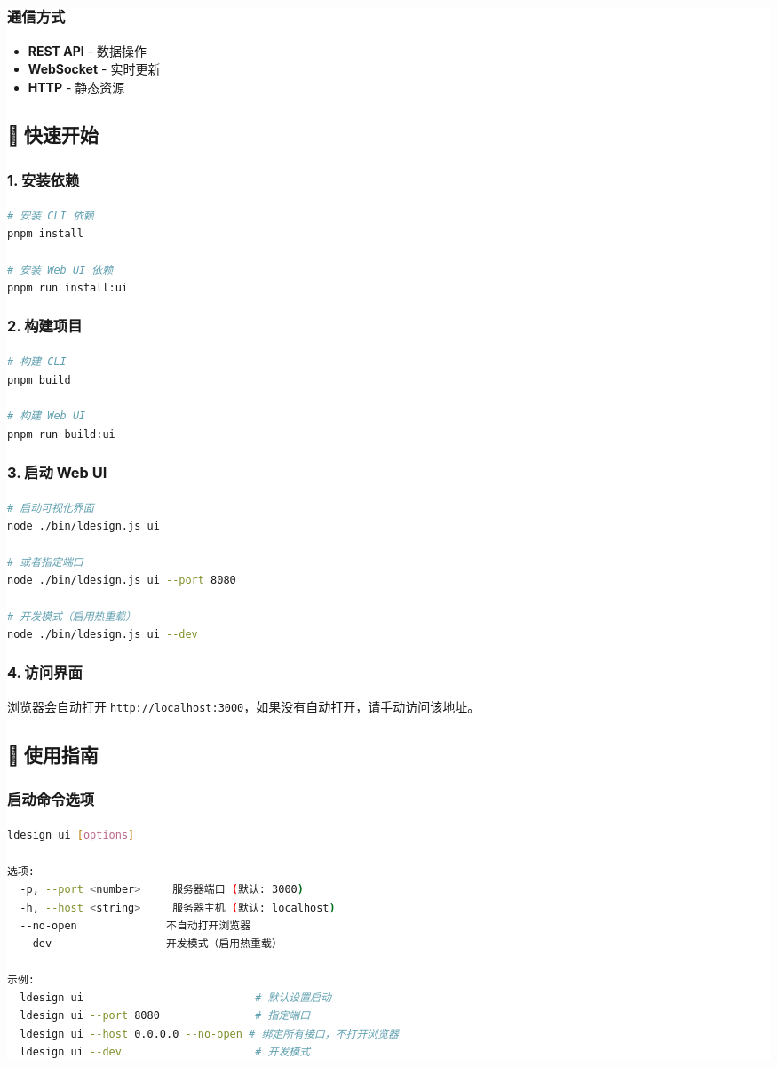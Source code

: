 ### 通信方式
- **REST API** - 数据操作
- **WebSocket** - 实时更新
- **HTTP** - 静态资源

## 🚀 快速开始

### 1. 安装依赖

```bash
# 安装 CLI 依赖
pnpm install

# 安装 Web UI 依赖
pnpm run install:ui
```

### 2. 构建项目

```bash
# 构建 CLI
pnpm build

# 构建 Web UI
pnpm run build:ui
```

### 3. 启动 Web UI

```bash
# 启动可视化界面
node ./bin/ldesign.js ui

# 或者指定端口
node ./bin/ldesign.js ui --port 8080

# 开发模式（启用热重载）
node ./bin/ldesign.js ui --dev
```

### 4. 访问界面

浏览器会自动打开 `http://localhost:3000`，如果没有自动打开，请手动访问该地址。

## 📖 使用指南

### 启动命令选项

```bash
ldesign ui [options]

选项:
  -p, --port <number>     服务器端口 (默认: 3000)
  -h, --host <string>     服务器主机 (默认: localhost)
  --no-open              不自动打开浏览器
  --dev                  开发模式（启用热重载）

示例:
  ldesign ui                           # 默认设置启动
  ldesign ui --port 8080               # 指定端口
  ldesign ui --host 0.0.0.0 --no-open # 绑定所有接口，不打开浏览器
  ldesign ui --dev                     # 开发模式
```
